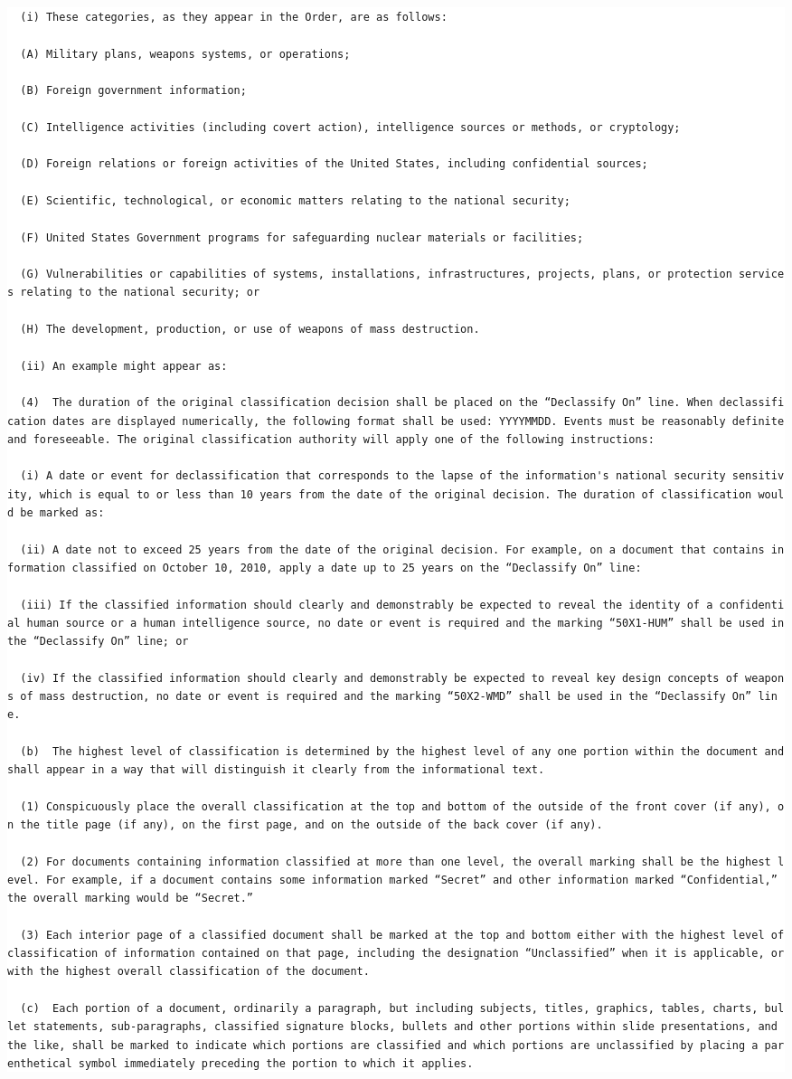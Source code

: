      (i) These categories, as they appear in the Order, are as follows:

      (A) Military plans, weapons systems, or operations;

      (B) Foreign government information;

      (C) Intelligence activities (including covert action), intelligence sources or methods, or cryptology;

      (D) Foreign relations or foreign activities of the United States, including confidential sources;

      (E) Scientific, technological, or economic matters relating to the national security;

      (F) United States Government programs for safeguarding nuclear materials or facilities;

      (G) Vulnerabilities or capabilities of systems, installations, infrastructures, projects, plans, or protection services relating to the national security; or

      (H) The development, production, or use of weapons of mass destruction.

      (ii) An example might appear as:

      (4)  The duration of the original classification decision shall be placed on the “Declassify On” line. When declassification dates are displayed numerically, the following format shall be used: YYYYMMDD. Events must be reasonably definite and foreseeable. The original classification authority will apply one of the following instructions:

      (i) A date or event for declassification that corresponds to the lapse of the information's national security sensitivity, which is equal to or less than 10 years from the date of the original decision. The duration of classification would be marked as:

      (ii) A date not to exceed 25 years from the date of the original decision. For example, on a document that contains information classified on October 10, 2010, apply a date up to 25 years on the “Declassify On” line:

      (iii) If the classified information should clearly and demonstrably be expected to reveal the identity of a confidential human source or a human intelligence source, no date or event is required and the marking “50X1-HUM” shall be used in the “Declassify On” line; or

      (iv) If the classified information should clearly and demonstrably be expected to reveal key design concepts of weapons of mass destruction, no date or event is required and the marking “50X2-WMD” shall be used in the “Declassify On” line.

      (b)  The highest level of classification is determined by the highest level of any one portion within the document and shall appear in a way that will distinguish it clearly from the informational text.

      (1) Conspicuously place the overall classification at the top and bottom of the outside of the front cover (if any), on the title page (if any), on the first page, and on the outside of the back cover (if any).

      (2) For documents containing information classified at more than one level, the overall marking shall be the highest level. For example, if a document contains some information marked “Secret” and other information marked “Confidential,” the overall marking would be “Secret.”

      (3) Each interior page of a classified document shall be marked at the top and bottom either with the highest level of classification of information contained on that page, including the designation “Unclassified” when it is applicable, or with the highest overall classification of the document.

      (c)  Each portion of a document, ordinarily a paragraph, but including subjects, titles, graphics, tables, charts, bullet statements, sub-paragraphs, classified signature blocks, bullets and other portions within slide presentations, and the like, shall be marked to indicate which portions are classified and which portions are unclassified by placing a parenthetical symbol immediately preceding the portion to which it applies.
